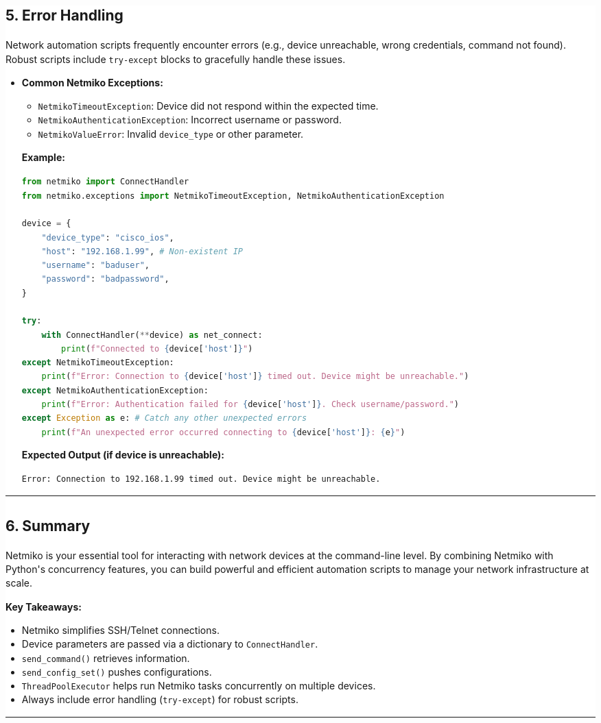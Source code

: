 
## 5. Error Handling

Network automation scripts frequently encounter errors (e.g., device unreachable, wrong credentials, command not found). Robust scripts include `try-except` blocks to gracefully handle these issues.

*   **Common Netmiko Exceptions:**
    *   `NetmikoTimeoutException`: Device did not respond within the expected time.
    *   `NetmikoAuthenticationException`: Incorrect username or password.
    *   `NetmikoValueError`: Invalid `device_type` or other parameter.

    **Example:**
    ```python
    from netmiko import ConnectHandler
    from netmiko.exceptions import NetmikoTimeoutException, NetmikoAuthenticationException

    device = {
        "device_type": "cisco_ios",
        "host": "192.168.1.99", # Non-existent IP
        "username": "baduser",
        "password": "badpassword",
    }

    try:
        with ConnectHandler(**device) as net_connect:
            print(f"Connected to {device['host']}")
    except NetmikoTimeoutException:
        print(f"Error: Connection to {device['host']} timed out. Device might be unreachable.")
    except NetmikoAuthenticationException:
        print(f"Error: Authentication failed for {device['host']}. Check username/password.")
    except Exception as e: # Catch any other unexpected errors
        print(f"An unexpected error occurred connecting to {device['host']}: {e}")
    ```
    **Expected Output (if device is unreachable):**
    ```
    Error: Connection to 192.168.1.99 timed out. Device might be unreachable.
    ```

---

## 6. Summary

Netmiko is your essential tool for interacting with network devices at the command-line level. By combining Netmiko with Python's concurrency features, you can build powerful and efficient automation scripts to manage your network infrastructure at scale.

**Key Takeaways:**
*   Netmiko simplifies SSH/Telnet connections.
*   Device parameters are passed via a dictionary to `ConnectHandler`.
*   `send_command()` retrieves information.
*   `send_config_set()` pushes configurations.
*   `ThreadPoolExecutor` helps run Netmiko tasks concurrently on multiple devices.
*   Always include error handling (`try-except`) for robust scripts.

---
